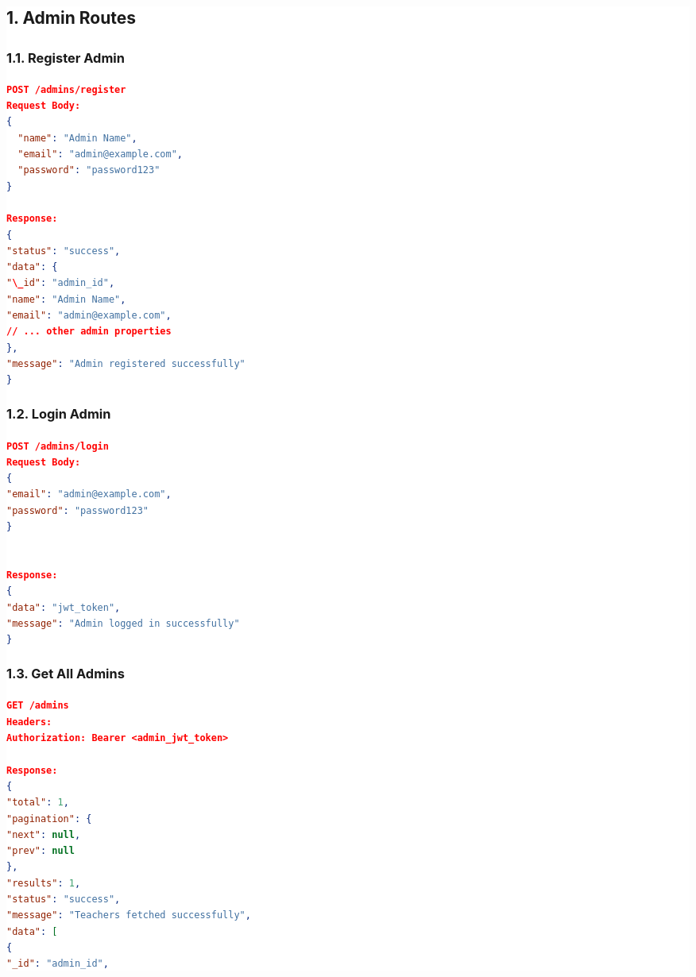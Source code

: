 ## 1. Admin Routes

### 1.1. Register Admin

```Json
POST /admins/register
Request Body:
{
  "name": "Admin Name",
  "email": "admin@example.com",
  "password": "password123"
}

Response:
{
"status": "success",
"data": {
"\_id": "admin_id",
"name": "Admin Name",
"email": "admin@example.com",
// ... other admin properties
},
"message": "Admin registered successfully"
}
```

### 1.2. Login Admin

```Json
POST /admins/login
Request Body:
{
"email": "admin@example.com",
"password": "password123"
}


Response:
{
"data": "jwt_token",
"message": "Admin logged in successfully"
}
```

### 1.3. Get All Admins

```Json
GET /admins
Headers:
Authorization: Bearer <admin_jwt_token>

Response:
{
"total": 1,
"pagination": {
"next": null,
"prev": null
},
"results": 1,
"status": "success",
"message": "Teachers fetched successfully",
"data": [
{
"_id": "admin_id",
```